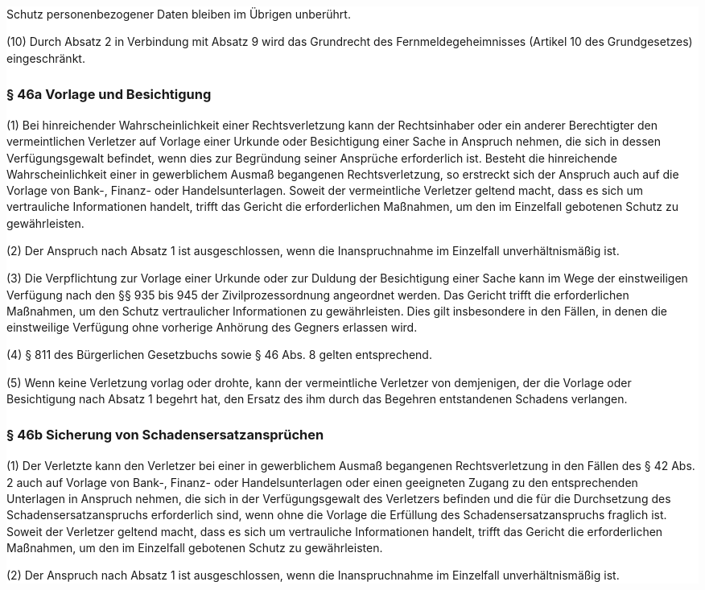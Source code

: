 Schutz personenbezogener Daten bleiben im Übrigen unberührt.

(10) Durch Absatz 2 in Verbindung mit Absatz 9 wird das Grundrecht des
Fernmeldegeheimnisses (Artikel 10 des Grundgesetzes) eingeschränkt.


### § 46a Vorlage und Besichtigung

(1) Bei hinreichender Wahrscheinlichkeit einer Rechtsverletzung kann
der Rechtsinhaber oder ein anderer Berechtigter den vermeintlichen
Verletzer auf Vorlage einer Urkunde oder Besichtigung einer Sache in
Anspruch nehmen, die sich in dessen Verfügungsgewalt befindet, wenn
dies zur Begründung seiner Ansprüche erforderlich ist. Besteht die
hinreichende Wahrscheinlichkeit einer in gewerblichem Ausmaß
begangenen Rechtsverletzung, so erstreckt sich der Anspruch auch auf
die Vorlage von Bank-, Finanz- oder Handelsunterlagen. Soweit der
vermeintliche Verletzer geltend macht, dass es sich um vertrauliche
Informationen handelt, trifft das Gericht die erforderlichen
Maßnahmen, um den im Einzelfall gebotenen Schutz zu gewährleisten.

(2) Der Anspruch nach Absatz 1 ist ausgeschlossen, wenn die
Inanspruchnahme im Einzelfall unverhältnismäßig ist.

(3) Die Verpflichtung zur Vorlage einer Urkunde oder zur Duldung der
Besichtigung einer Sache kann im Wege der einstweiligen Verfügung nach
den §§ 935 bis 945 der Zivilprozessordnung angeordnet werden. Das
Gericht trifft die erforderlichen Maßnahmen, um den Schutz
vertraulicher Informationen zu gewährleisten. Dies gilt insbesondere
in den Fällen, in denen die einstweilige Verfügung ohne vorherige
Anhörung des Gegners erlassen wird.

(4) § 811 des Bürgerlichen Gesetzbuchs sowie § 46 Abs. 8 gelten
entsprechend.

(5) Wenn keine Verletzung vorlag oder drohte, kann der vermeintliche
Verletzer von demjenigen, der die Vorlage oder Besichtigung nach
Absatz 1 begehrt hat, den Ersatz des ihm durch das Begehren
entstandenen Schadens verlangen.


### § 46b Sicherung von Schadensersatzansprüchen

(1) Der Verletzte kann den Verletzer bei einer in gewerblichem Ausmaß
begangenen Rechtsverletzung in den Fällen des § 42 Abs. 2 auch auf
Vorlage von Bank-, Finanz- oder Handelsunterlagen oder einen
geeigneten Zugang zu den entsprechenden Unterlagen in Anspruch nehmen,
die sich in der Verfügungsgewalt des Verletzers befinden und die für
die Durchsetzung des Schadensersatzanspruchs erforderlich sind, wenn
ohne die Vorlage die Erfüllung des Schadensersatzanspruchs fraglich
ist. Soweit der Verletzer geltend macht, dass es sich um vertrauliche
Informationen handelt, trifft das Gericht die erforderlichen
Maßnahmen, um den im Einzelfall gebotenen Schutz zu gewährleisten.

(2) Der Anspruch nach Absatz 1 ist ausgeschlossen, wenn die
Inanspruchnahme im Einzelfall unverhältnismäßig ist.
